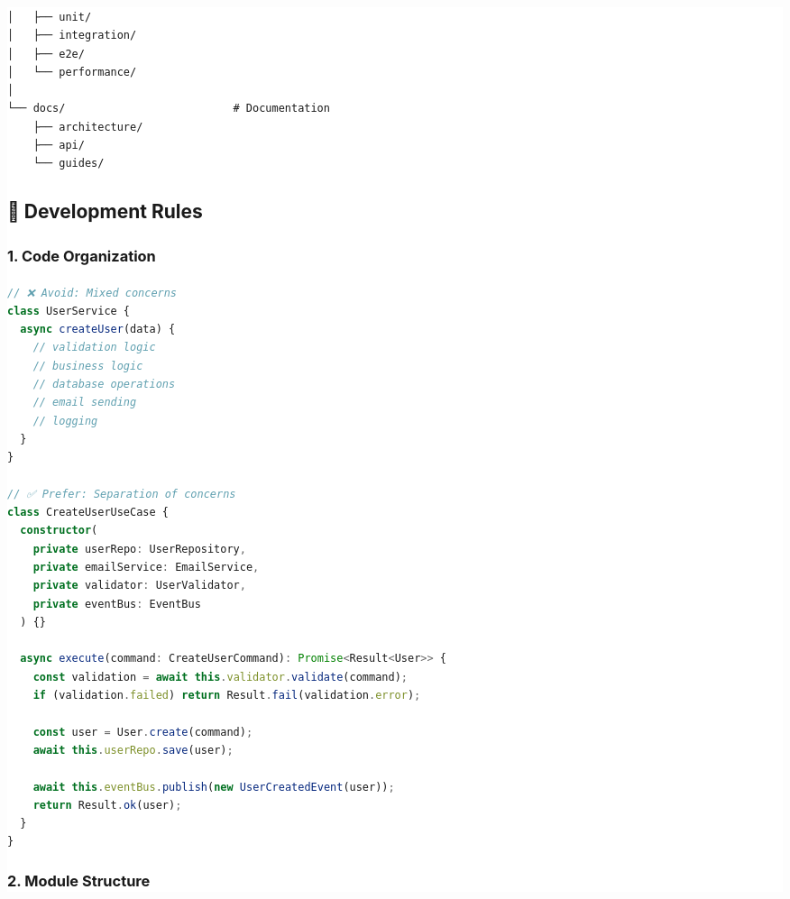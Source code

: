 ```
│   ├── unit/
│   ├── integration/
│   ├── e2e/
│   └── performance/
│
└── docs/                          # Documentation
    ├── architecture/
    ├── api/
    └── guides/
```

## 🎯 Development Rules

### 1. Code Organization

```typescript
// ❌ Avoid: Mixed concerns
class UserService {
  async createUser(data) {
    // validation logic
    // business logic
    // database operations
    // email sending
    // logging
  }
}

// ✅ Prefer: Separation of concerns
class CreateUserUseCase {
  constructor(
    private userRepo: UserRepository,
    private emailService: EmailService,
    private validator: UserValidator,
    private eventBus: EventBus
  ) {}

  async execute(command: CreateUserCommand): Promise<Result<User>> {
    const validation = await this.validator.validate(command);
    if (validation.failed) return Result.fail(validation.error);
    
    const user = User.create(command);
    await this.userRepo.save(user);
    
    await this.eventBus.publish(new UserCreatedEvent(user));
    return Result.ok(user);
  }
}
```

### 2. Module Structure
